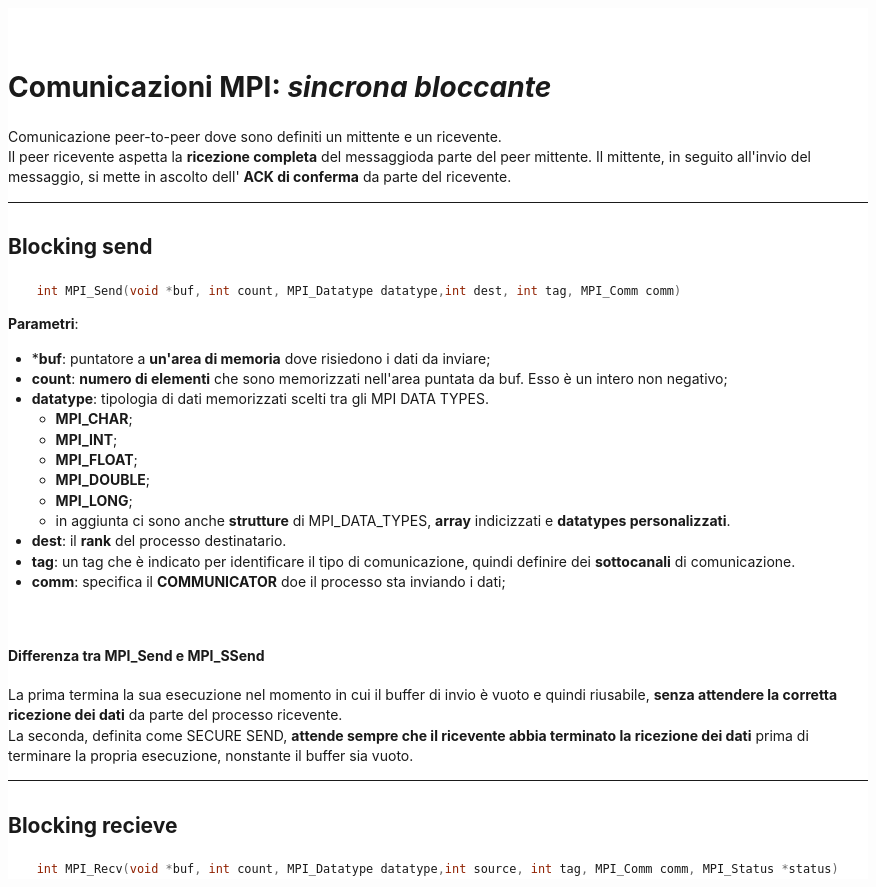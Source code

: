 <br>

# **Comunicazioni MPI: <i>sincrona bloccante**</i>

Comunicazione peer-to-peer dove sono definiti un mittente e un ricevente.<br>
Il peer ricevente aspetta la **ricezione completa** del messaggioda parte del peer mittente. Il mittente, in seguito
all'invio del messaggio, si mette in ascolto dell' **ACK di conferma** da parte del ricevente.

***

## **Blocking send**

```c
	int MPI_Send(void *buf, int count, MPI_Datatype datatype,int dest, int tag, MPI_Comm comm)
```

**Parametri**:

- ***buf**: puntatore a **un'area di memoria** dove risiedono i dati da inviare;
- **count**: **numero di elementi** che sono memorizzati nell'area puntata da buf. Esso è un intero non negativo;
- **datatype**: tipologia di dati memorizzati scelti tra gli MPI DATA TYPES.
    - **MPI_CHAR**;
    - **MPI_INT**;
    - **MPI_FLOAT**;
    - **MPI_DOUBLE**;
    - **MPI_LONG**;
    - in aggiunta ci sono anche **strutture** di MPI_DATA_TYPES, **array** indicizzati e **datatypes personalizzati**.
- **dest**: il **rank** del processo destinatario.
- **tag**: un tag che è indicato per identificare il tipo di comunicazione, quindi definire dei **sottocanali** di
  comunicazione.
- **comm**: specifica il **COMMUNICATOR** doe il processo sta inviando i dati;

<br>

#### **Differenza tra MPI_Send e MPI_SSend**

La prima termina la sua esecuzione nel momento in cui il buffer di invio è vuoto e quindi riusabile, **senza attendere
la corretta ricezione dei dati** da parte del processo ricevente.
<br>
La seconda, definita come SECURE SEND, **attende sempre che il ricevente abbia terminato la ricezione dei dati** prima
di terminare la propria esecuzione, nonstante il buffer sia vuoto.

***

## **Blocking recieve**

```c
	int MPI_Recv(void *buf, int count, MPI_Datatype datatype,int source, int tag, MPI_Comm comm, MPI_Status *status)
```
